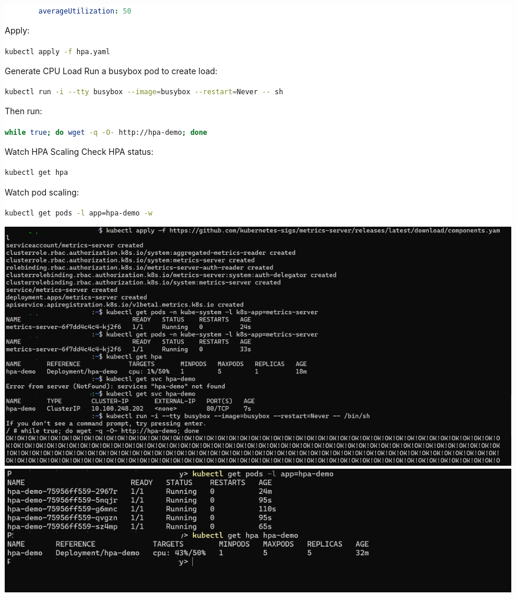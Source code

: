 ```yaml
        averageUtilization: 50
```
Apply:
```bash
kubectl apply -f hpa.yaml
```
Generate CPU Load
Run a busybox pod to create load:
```bash
kubectl run -i --tty busybox --image=busybox --restart=Never -- sh
```
Then run:
```bash
while true; do wget -q -O- http://hpa-demo; done
```
Watch HPA Scaling
Check HPA status:
```bash
kubectl get hpa
```
Watch pod scaling:
```bash
kubectl get pods -l app=hpa-demo -w
```
![alt text](.\images\k8s-49.png)
![alt text](.\images\k8s-50.png)
